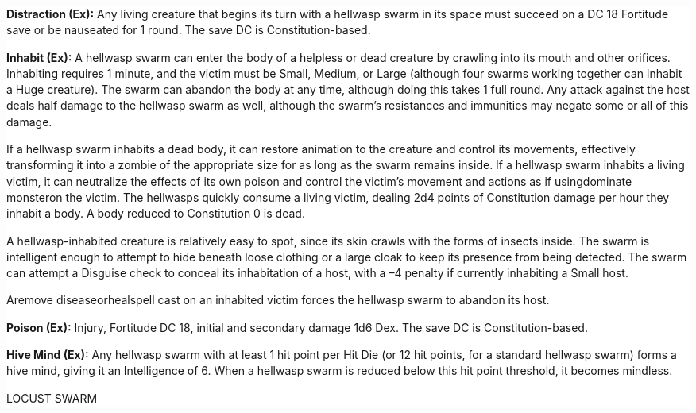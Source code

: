 **Distraction (Ex):** Any living creature that begins its turn with a hellwasp swarm in its space must succeed on a DC 18 Fortitude save or be nauseated for 1 round. The save DC is Constitution-based.

**Inhabit (Ex):** A hellwasp swarm can enter the body of a helpless or dead creature by crawling into its mouth and other orifices. Inhabiting requires 1 minute, and the victim must be Small, Medium, or Large (although four swarms working together can inhabit a Huge creature). The swarm can abandon the body at any time, although doing this takes 1 full round. Any attack against the host deals half damage to the hellwasp swarm as well, although the swarm’s resistances and immunities may negate some or all of this damage.

If a hellwasp swarm inhabits a dead body, it can restore animation to the creature and control its movements, effectively transforming it into a zombie of the appropriate size for as long as the swarm remains inside. If a hellwasp swarm inhabits a living victim, it can neutralize the effects of its own poison and control the victim’s movement and actions as if usingdominate monsteron the victim. The hellwasps quickly consume a living victim, dealing 2d4 points of Constitution damage per hour they inhabit a body. A body reduced to Constitution 0 is dead.

A hellwasp-inhabited creature is relatively easy to spot, since its skin crawls with the forms of insects inside. The swarm is intelligent enough to attempt to hide beneath loose clothing or a large cloak to keep its presence from being detected. The swarm can attempt a Disguise check to conceal its inhabitation of a host, with a –4 penalty if currently inhabiting a Small host.

Aremove diseaseorhealspell cast on an inhabited victim forces the hellwasp swarm to abandon its host.

**Poison (Ex):** Injury, Fortitude DC 18, initial and secondary damage 1d6 Dex. The save DC is Constitution-based.

**Hive Mind (Ex):** Any hellwasp swarm with at least 1 hit point per Hit Die (or 12 hit points, for a standard hellwasp swarm) forms a hive mind, giving it an Intelligence of 6. When a hellwasp swarm is reduced below this hit point threshold, it becomes mindless.





LOCUST SWARM































